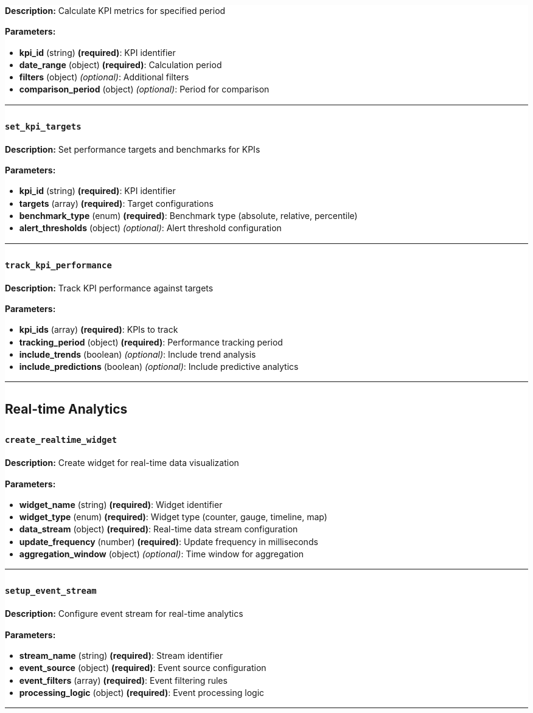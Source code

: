 **Description:** Calculate KPI metrics for specified period

**Parameters:**
- **kpi_id** (string) **(required)**: KPI identifier
- **date_range** (object) **(required)**: Calculation period
- **filters** (object) _(optional)_: Additional filters
- **comparison_period** (object) _(optional)_: Period for comparison

---

### `set_kpi_targets`

**Description:** Set performance targets and benchmarks for KPIs

**Parameters:**
- **kpi_id** (string) **(required)**: KPI identifier
- **targets** (array) **(required)**: Target configurations
- **benchmark_type** (enum) **(required)**: Benchmark type (absolute, relative, percentile)
- **alert_thresholds** (object) _(optional)_: Alert threshold configuration

---

### `track_kpi_performance`

**Description:** Track KPI performance against targets

**Parameters:**
- **kpi_ids** (array) **(required)**: KPIs to track
- **tracking_period** (object) **(required)**: Performance tracking period
- **include_trends** (boolean) _(optional)_: Include trend analysis
- **include_predictions** (boolean) _(optional)_: Include predictive analytics

---

## Real-time Analytics

### `create_realtime_widget`

**Description:** Create widget for real-time data visualization

**Parameters:**
- **widget_name** (string) **(required)**: Widget identifier
- **widget_type** (enum) **(required)**: Widget type (counter, gauge, timeline, map)
- **data_stream** (object) **(required)**: Real-time data stream configuration
- **update_frequency** (number) **(required)**: Update frequency in milliseconds
- **aggregation_window** (object) _(optional)_: Time window for aggregation

---

### `setup_event_stream`

**Description:** Configure event stream for real-time analytics

**Parameters:**
- **stream_name** (string) **(required)**: Stream identifier
- **event_source** (object) **(required)**: Event source configuration
- **event_filters** (array) **(required)**: Event filtering rules
- **processing_logic** (object) **(required)**: Event processing logic

---